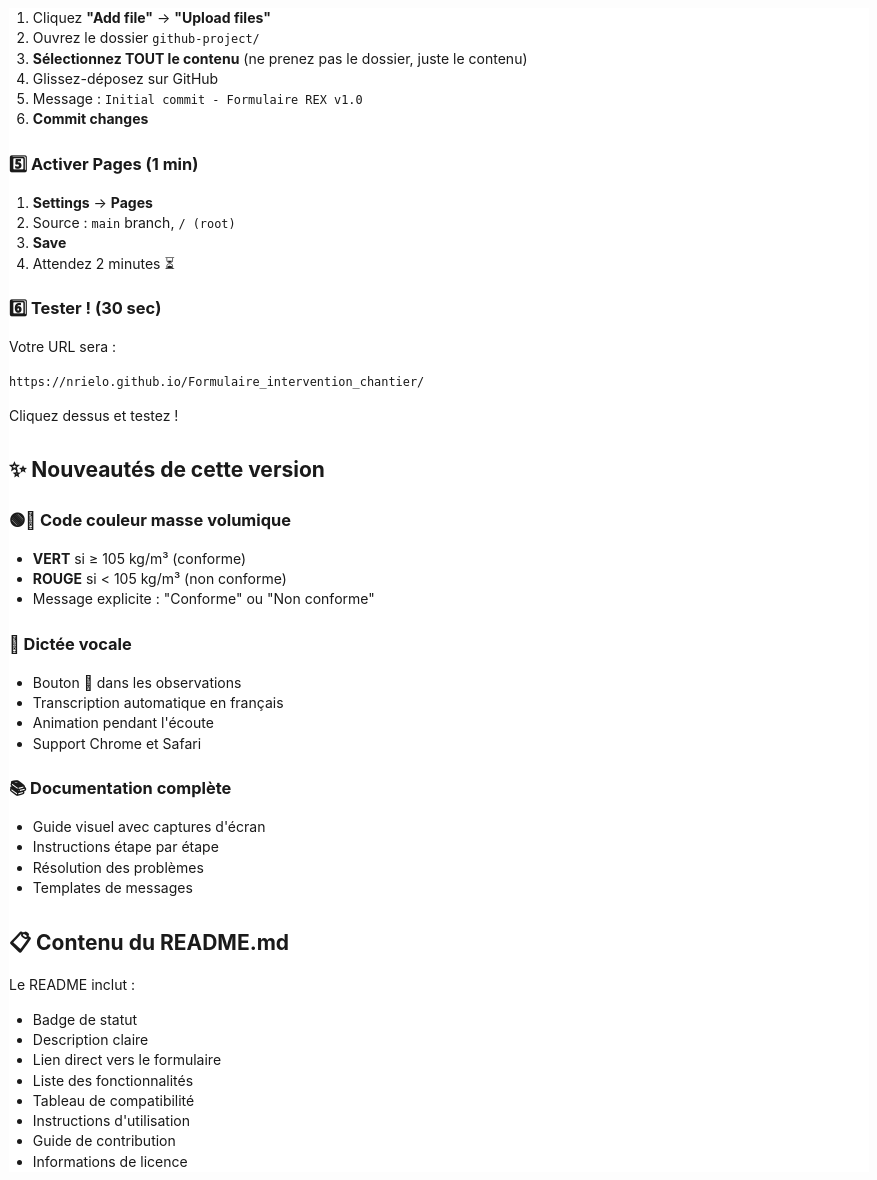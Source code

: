 1. Cliquez **"Add file"** → **"Upload files"**
2. Ouvrez le dossier `github-project/`
3. **Sélectionnez TOUT le contenu** (ne prenez pas le dossier, juste le contenu)
4. Glissez-déposez sur GitHub
5. Message : `Initial commit - Formulaire REX v1.0`
6. **Commit changes**

### 5️⃣ Activer Pages (1 min)

1. **Settings** → **Pages**
2. Source : `main` branch, `/ (root)`
3. **Save**
4. Attendez 2 minutes ⏳

### 6️⃣ Tester ! (30 sec)

Votre URL sera :
```
https://nrielo.github.io/Formulaire_intervention_chantier/
```

Cliquez dessus et testez !

## ✨ Nouveautés de cette version

### 🟢🔴 Code couleur masse volumique
- **VERT** si ≥ 105 kg/m³ (conforme)
- **ROUGE** si < 105 kg/m³ (non conforme)
- Message explicite : "Conforme" ou "Non conforme"

### 🎤 Dictée vocale
- Bouton 🎤 dans les observations
- Transcription automatique en français
- Animation pendant l'écoute
- Support Chrome et Safari

### 📚 Documentation complète
- Guide visuel avec captures d'écran
- Instructions étape par étape
- Résolution des problèmes
- Templates de messages

## 📋 Contenu du README.md

Le README inclut :
- Badge de statut
- Description claire
- Lien direct vers le formulaire
- Liste des fonctionnalités
- Tableau de compatibilité
- Instructions d'utilisation
- Guide de contribution
- Informations de licence

